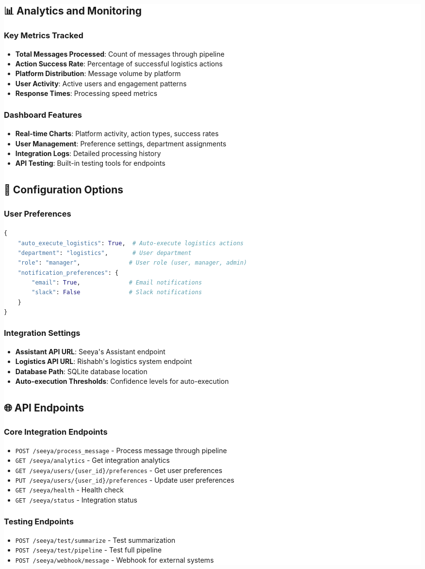 ## 📊 Analytics and Monitoring

### Key Metrics Tracked
- **Total Messages Processed**: Count of messages through pipeline
- **Action Success Rate**: Percentage of successful logistics actions
- **Platform Distribution**: Message volume by platform
- **User Activity**: Active users and engagement patterns
- **Response Times**: Processing speed metrics

### Dashboard Features
- **Real-time Charts**: Platform activity, action types, success rates
- **User Management**: Preference settings, department assignments
- **Integration Logs**: Detailed processing history
- **API Testing**: Built-in testing tools for endpoints

## 🔧 Configuration Options

### User Preferences
```python
{
    "auto_execute_logistics": True,  # Auto-execute logistics actions
    "department": "logistics",       # User department
    "role": "manager",              # User role (user, manager, admin)
    "notification_preferences": {
        "email": True,              # Email notifications
        "slack": False              # Slack notifications
    }
}
```

### Integration Settings
- **Assistant API URL**: Seeya's Assistant endpoint
- **Logistics API URL**: Rishabh's logistics system endpoint
- **Database Path**: SQLite database location
- **Auto-execution Thresholds**: Confidence levels for auto-execution

## 🌐 API Endpoints

### Core Integration Endpoints
- `POST /seeya/process_message` - Process message through pipeline
- `GET /seeya/analytics` - Get integration analytics
- `GET /seeya/users/{user_id}/preferences` - Get user preferences
- `PUT /seeya/users/{user_id}/preferences` - Update user preferences
- `GET /seeya/health` - Health check
- `GET /seeya/status` - Integration status

### Testing Endpoints
- `POST /seeya/test/summarize` - Test summarization
- `POST /seeya/test/pipeline` - Test full pipeline
- `POST /seeya/webhook/message` - Webhook for external systems
